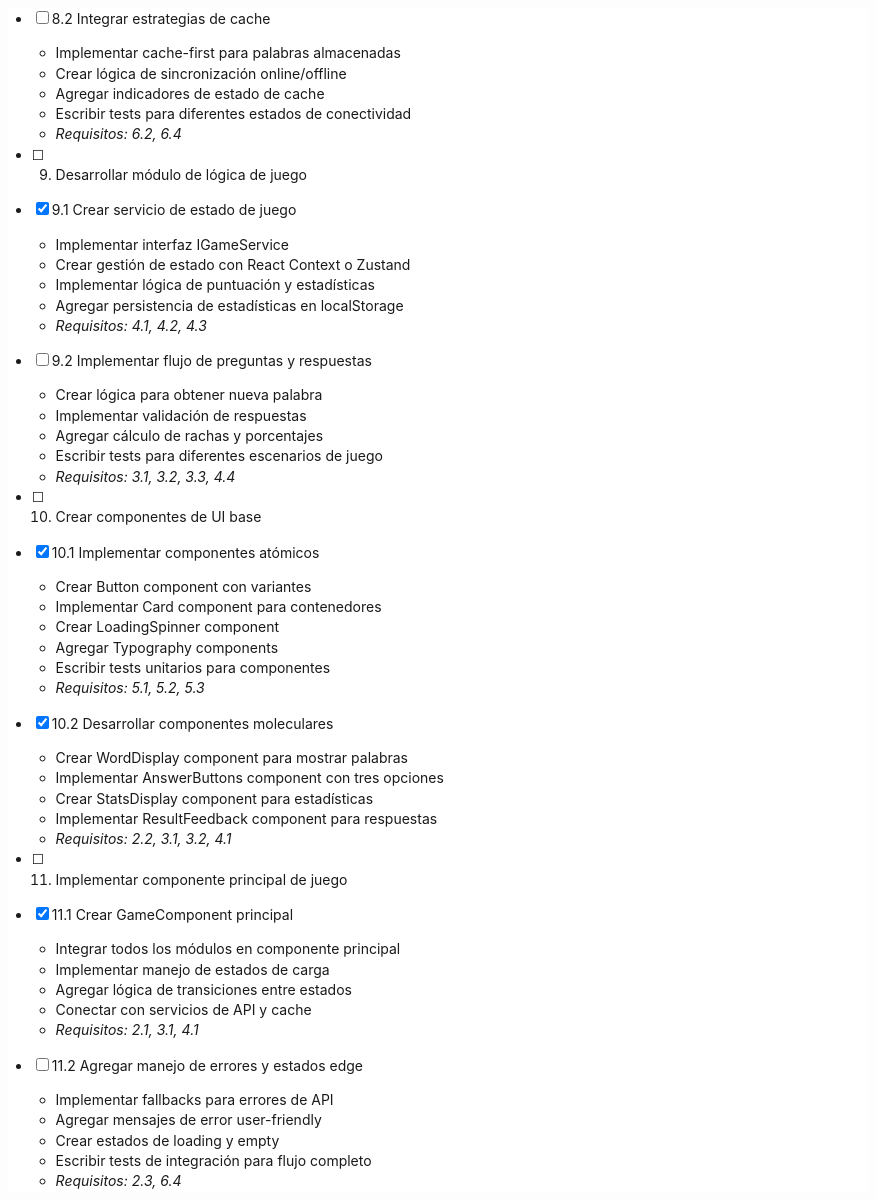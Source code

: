 - [ ] 8.2 Integrar estrategias de cache
  - Implementar cache-first para palabras almacenadas
  - Crear lógica de sincronización online/offline
  - Agregar indicadores de estado de cache
  - Escribir tests para diferentes estados de conectividad
  - _Requisitos: 6.2, 6.4_

- [ ] 9. Desarrollar módulo de lógica de juego
- [x] 9.1 Crear servicio de estado de juego


  - Implementar interfaz IGameService
  - Crear gestión de estado con React Context o Zustand
  - Implementar lógica de puntuación y estadísticas
  - Agregar persistencia de estadísticas en localStorage
  - _Requisitos: 4.1, 4.2, 4.3_

- [ ] 9.2 Implementar flujo de preguntas y respuestas
  - Crear lógica para obtener nueva palabra
  - Implementar validación de respuestas
  - Agregar cálculo de rachas y porcentajes
  - Escribir tests para diferentes escenarios de juego
  - _Requisitos: 3.1, 3.2, 3.3, 4.4_

- [ ] 10. Crear componentes de UI base
- [x] 10.1 Implementar componentes atómicos


  - Crear Button component con variantes
  - Implementar Card component para contenedores
  - Crear LoadingSpinner component
  - Agregar Typography components
  - Escribir tests unitarios para componentes
  - _Requisitos: 5.1, 5.2, 5.3_

- [x] 10.2 Desarrollar componentes moleculares


  - Crear WordDisplay component para mostrar palabras
  - Implementar AnswerButtons component con tres opciones
  - Crear StatsDisplay component para estadísticas
  - Implementar ResultFeedback component para respuestas
  - _Requisitos: 2.2, 3.1, 3.2, 4.1_

- [ ] 11. Implementar componente principal de juego
- [x] 11.1 Crear GameComponent principal



  - Integrar todos los módulos en componente principal
  - Implementar manejo de estados de carga
  - Agregar lógica de transiciones entre estados
  - Conectar con servicios de API y cache
  - _Requisitos: 2.1, 3.1, 4.1_

- [ ] 11.2 Agregar manejo de errores y estados edge
  - Implementar fallbacks para errores de API
  - Agregar mensajes de error user-friendly
  - Crear estados de loading y empty
  - Escribir tests de integración para flujo completo
  - _Requisitos: 2.3, 6.4_
